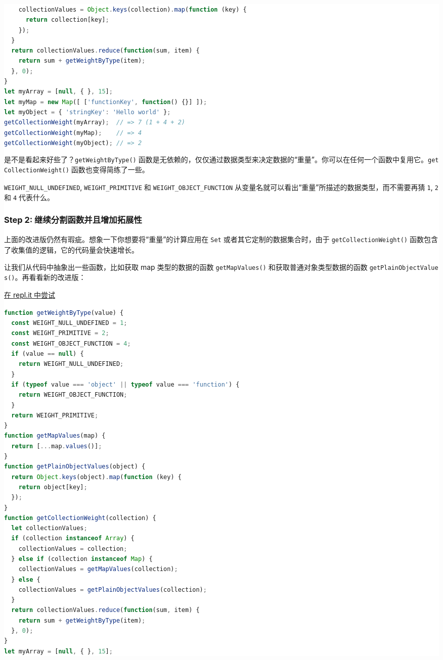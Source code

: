 ```js
    collectionValues = Object.keys(collection).map(function (key) {
      return collection[key];
    });
  }
  return collectionValues.reduce(function(sum, item) {
    return sum + getWeightByType(item);
  }, 0);
}
let myArray = [null, { }, 15];  
let myMap = new Map([ ['functionKey', function() {}] ]);  
let myObject = { 'stringKey': 'Hello world' };  
getCollectionWeight(myArray);  // => 7 (1 + 4 + 2)  
getCollectionWeight(myMap);    // => 4  
getCollectionWeight(myObject); // => 2  
```

是不是看起来好些了？`getWeightByType()` 函数是无依赖的，仅仅通过数据类型来决定数据的“重量”。你可以在任何一个函数中复用它。`getCollectionWeight()` 函数也变得简练了一些。

`WEIGHT_NULL_UNDEFINED`, `WEIGHT_PRIMITIVE` 和 `WEIGHT_OBJECT_FUNCTION` 从变量名就可以看出“重量”所描述的数据类型，而不需要再猜 `1`, `2` 和 `4` 代表什么。

### Step 2: 继续分割函数并且增加拓展性

上面的改进版仍然有瑕疵。想象一下你想要将“重量”的计算应用在 `Set` 或者其它定制的数据集合时，由于 `getCollectionWeight()` 函数包含了收集值的逻辑，它的代码量会快速增长。

让我们从代码中抽象出一些函数，比如获取 map 类型的数据的函数 `getMapValues()` 和获取普通对象类型数据的函数 `getPlainObjectValues()`。再看看新的改进版：

[在 repl.it 中尝试](https://repl.it/DFKc/2)
```js
function getWeightByType(value) {  
  const WEIGHT_NULL_UNDEFINED = 1;
  const WEIGHT_PRIMITIVE = 2;
  const WEIGHT_OBJECT_FUNCTION = 4;
  if (value == null) {
    return WEIGHT_NULL_UNDEFINED;
  } 
  if (typeof value === 'object' || typeof value === 'function') {
    return WEIGHT_OBJECT_FUNCTION;
  }
  return WEIGHT_PRIMITIVE;
}
function getMapValues(map) {  
  return [...map.values()];
}
function getPlainObjectValues(object) {  
  return Object.keys(object).map(function (key) {
    return object[key];
  });
}
function getCollectionWeight(collection) {  
  let collectionValues;
  if (collection instanceof Array) {
    collectionValues = collection;
  } else if (collection instanceof Map) {
    collectionValues = getMapValues(collection);
  } else {
    collectionValues = getPlainObjectValues(collection);
  }
  return collectionValues.reduce(function(sum, item) {
    return sum + getWeightByType(item);
  }, 0);
}
let myArray = [null, { }, 15];  
```